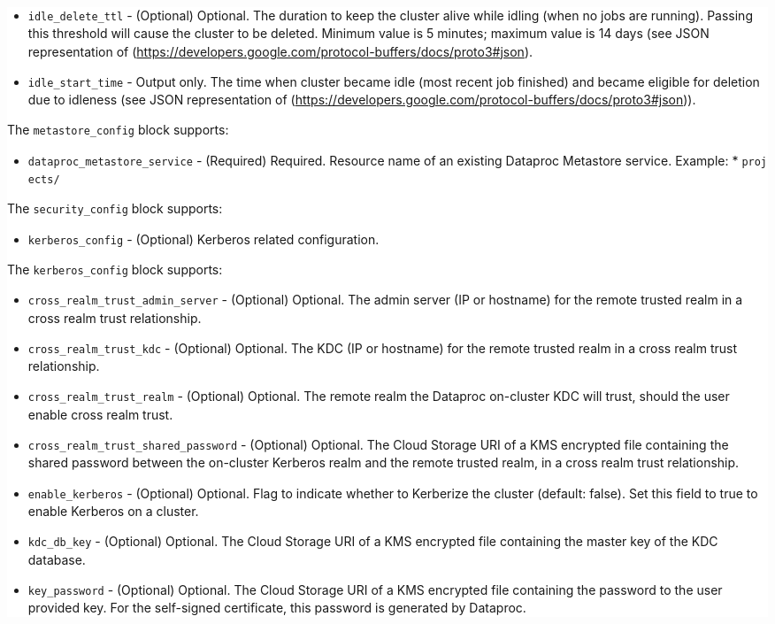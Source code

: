 * `idle_delete_ttl` -
  (Optional)
  Optional. The duration to keep the cluster alive while idling (when no jobs are running). Passing this threshold will cause the cluster to be deleted. Minimum value is 5 minutes; maximum value is 14 days (see JSON representation of (https://developers.google.com/protocol-buffers/docs/proto3#json).
    
* `idle_start_time` -
  Output only. The time when cluster became idle (most recent job finished) and became eligible for deletion due to idleness (see JSON representation of (https://developers.google.com/protocol-buffers/docs/proto3#json)).
    
The `metastore_config` block supports:
    
* `dataproc_metastore_service` -
  (Required)
  Required. Resource name of an existing Dataproc Metastore service. Example: * `projects/`
    
The `security_config` block supports:
    
* `kerberos_config` -
  (Optional)
  Kerberos related configuration.
    
The `kerberos_config` block supports:
    
* `cross_realm_trust_admin_server` -
  (Optional)
  Optional. The admin server (IP or hostname) for the remote trusted realm in a cross realm trust relationship.
    
* `cross_realm_trust_kdc` -
  (Optional)
  Optional. The KDC (IP or hostname) for the remote trusted realm in a cross realm trust relationship.
    
* `cross_realm_trust_realm` -
  (Optional)
  Optional. The remote realm the Dataproc on-cluster KDC will trust, should the user enable cross realm trust.
    
* `cross_realm_trust_shared_password` -
  (Optional)
  Optional. The Cloud Storage URI of a KMS encrypted file containing the shared password between the on-cluster Kerberos realm and the remote trusted realm, in a cross realm trust relationship.
    
* `enable_kerberos` -
  (Optional)
  Optional. Flag to indicate whether to Kerberize the cluster (default: false). Set this field to true to enable Kerberos on a cluster.
    
* `kdc_db_key` -
  (Optional)
  Optional. The Cloud Storage URI of a KMS encrypted file containing the master key of the KDC database.
    
* `key_password` -
  (Optional)
  Optional. The Cloud Storage URI of a KMS encrypted file containing the password to the user provided key. For the self-signed certificate, this password is generated by Dataproc.
    
